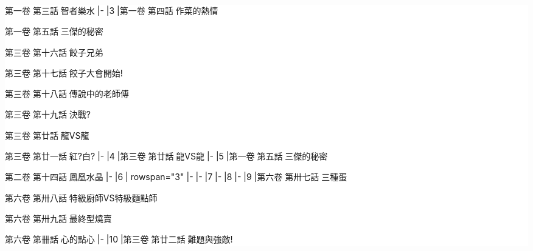 第一卷 第三話 智者樂水
|-
|3
|第一卷 第四話 作菜的熱情

第一卷 第五話 三傑的秘密

第三卷 第十六話 餃子兄弟

第三卷 第十七話 餃子大會開始!

第三卷 第十八話 傳說中的老師傅

第三卷 第十九話 決戰?

第三卷 第廿話 龍VS龍

第三卷 第廿一話 紅?白?
|-
|4
|第三卷 第廿話 龍VS龍
|-
|5
|第一卷 第五話 三傑的秘密

第二卷 第十四話 鳳凰水晶
|-
|6
| rowspan="3" |- 
|-
|7
|-
|8
|-
|9
|第六卷 第卅七話 三種蛋

第六卷 第卅八話 特級廚師VS特級麵點師

第六卷 第卅九話 最終型燒賣

第六卷 第卌話 心的點心
|-
|10
|第三卷 第廿二話 難題與強敵!
